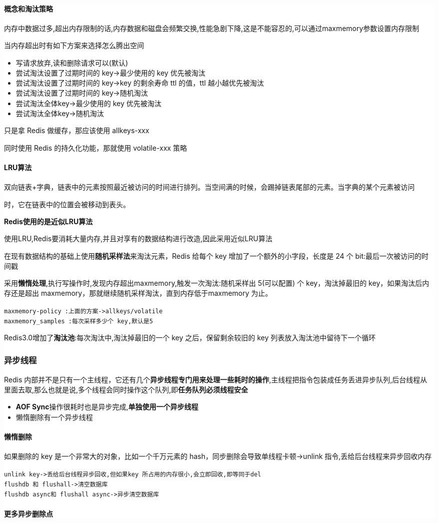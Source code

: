 #### 概念和淘汰策略

内存中数据过多,超出内存限制的话,内存数据和磁盘会频繁交换,性能急剧下降,这是不能容忍的,可以通过maxmemory参数设置内存限制

当内存超出时有如下方案来选择怎么腾出空间

- 写请求放弃,读和删除请求可以(默认)
- 尝试淘汰设置了过期时间的 key->最少使用的 key 优先被淘汰
- 尝试淘汰设置了过期时间的 key->key 的剩余寿命 ttl 的值，ttl 越小越优先被淘汰
- 尝试淘汰设置了过期时间的 key->随机淘汰
- 尝试淘汰全体key->最少使用的 key 优先被淘汰
- 尝试淘汰全体key->随机淘汰

只是拿 Redis 做缓存，那应该使用 allkeys-xxx

同时使用 Redis 的持久化功能，那就使用 volatile-xxx 策略

#### LRU算法

双向链表+字典，链表中的元素按照最近被访问的时间进行排列。当空间满的时候，会踢掉链表尾部的元素。当字典的某个元素被访问

时，它在链表中的位置会被移动到表头。

**Redis使用的是近似LRU算法**

使用LRU,Redis要消耗大量内存,并且对享有的数据结构进行改造,因此采用近似LRU算法

在现有数据结构的基础上使用**随机采样法**来淘汰元素，Redis 给每个 key 增加了一个额外的小字段，长度是 24 个 bit:最后一次被访问的时间戳

采用**懒惰处理**,执行写操作时,发现内存超出maxmemory,触发一次淘汰:随机采样出 5(可以配置) 个 key，淘汰掉最旧的 key，如果淘汰后内存还是超出 maxmemory，那就继续随机采样淘汰，直到内存低于maxmemory 为止。

```
maxmemory-policy :上面的方案->allkeys/volatile
maxmemory_samples :每次采样多少个 key,默认是5
```

Redis3.0增加了**淘汰池**:每次淘汰中,淘汰掉最旧的一个 key 之后，保留剩余较旧的 key 列表放入淘汰池中留待下一个循环

### 异步线程

Redis 内部并不是只有一个主线程，它还有几个**异步线程专门用来处理一些耗时的操作**,主线程把指令包装成任务丢进异步队列,后台线程从里面去取,那么也就是说,多个线程会同时操作这个队列,即**任务队列必须线程安全**

- **AOF Sync**操作很耗时也是异步完成,**单独使用一个异步线程**
- 懒惰删除有一个异步线程

#### 懒惰删除

如果删除的 key 是一个非常大的对象，比如一个千万元素的 hash，同步删除会导致单线程卡顿->unlink 指令,丢给后台线程来异步回收内存

```
unlink key->丢给后台线程异步回收,但如果key 所占用的内存很小,会立即回收,即等同于del
flushdb 和 flushall->清空数据库
flushdb async和 flushall async->异步清空数据库
```

#### 更多异步删除点
